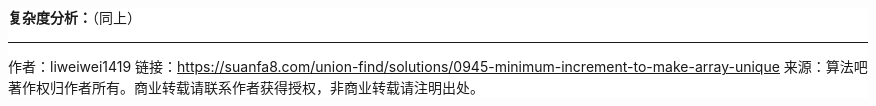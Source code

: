 **复杂度分析：**（同上）






---

作者：liweiwei1419
链接：https://suanfa8.com/union-find/solutions/0945-minimum-increment-to-make-array-unique
来源：算法吧
著作权归作者所有。商业转载请联系作者获得授权，非商业转载请注明出处。